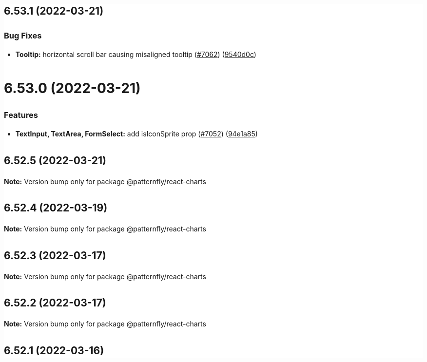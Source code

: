 


## 6.53.1 (2022-03-21)


### Bug Fixes

* **Tooltip:** horizontal scroll bar causing misaligned tooltip ([#7062](https://github.com/patternfly/patternfly-react/issues/7062)) ([9540d0c](https://github.com/patternfly/patternfly-react/commit/9540d0c5ab256a19143381755e33b661a13d2a00))





# 6.53.0 (2022-03-21)


### Features

* **TextInput, TextArea, FormSelect:** add isIconSprite prop ([#7052](https://github.com/patternfly/patternfly-react/issues/7052)) ([94e1a85](https://github.com/patternfly/patternfly-react/commit/94e1a855840ca74d4d934a863531359a4f84c265))





## 6.52.5 (2022-03-21)

**Note:** Version bump only for package @patternfly/react-charts





## 6.52.4 (2022-03-19)

**Note:** Version bump only for package @patternfly/react-charts





## 6.52.3 (2022-03-17)

**Note:** Version bump only for package @patternfly/react-charts





## 6.52.2 (2022-03-17)

**Note:** Version bump only for package @patternfly/react-charts





## 6.52.1 (2022-03-16)

